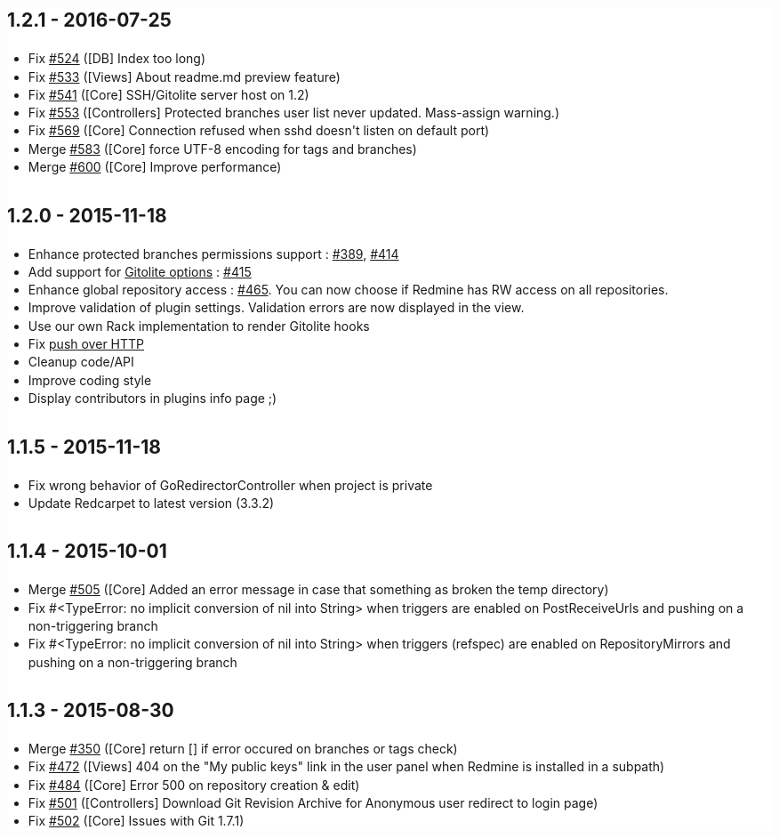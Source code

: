 ## 1.2.1 - 2016-07-25

* Fix [#524](https://github.com/jbox-web/redmine_git_hosting/issues/524) ([DB] Index too long)
* Fix [#533](https://github.com/jbox-web/redmine_git_hosting/issues/533) ([Views] About readme.md preview feature)
* Fix [#541](https://github.com/jbox-web/redmine_git_hosting/issues/541) ([Core] SSH/Gitolite server host on 1.2)
* Fix [#553](https://github.com/jbox-web/redmine_git_hosting/issues/553) ([Controllers] Protected branches user list never updated. Mass-assign warning.)
* Fix [#569](https://github.com/jbox-web/redmine_git_hosting/issues/569) ([Core] Connection refused when sshd doesn't listen on default port)
* Merge [#583](https://github.com/jbox-web/redmine_git_hosting/pull/583) ([Core] force UTF-8 encoding for tags and branches)
* Merge [#600](https://github.com/jbox-web/redmine_git_hosting/pull/600) ([Core] Improve performance)

## 1.2.0 - 2015-11-18

* Enhance protected branches permissions support : [#389](https://github.com/jbox-web/redmine_git_hosting/issues/389), [#414](https://github.com/jbox-web/redmine_git_hosting/issues/414)
* Add support for [Gitolite options](https://gitolite.com/gitolite/options.html) : [#415](https://github.com/jbox-web/redmine_git_hosting/issues/415)
* Enhance global repository access : [#465](https://github.com/jbox-web/redmine_git_hosting/issues/465). You can now choose if Redmine has RW access on all repositories.
* Improve validation of plugin settings. Validation errors are now displayed in the view.
* Use our own Rack implementation to render Gitolite hooks
* Fix [push over HTTP](http://redmine-git-hosting.io/troubleshooting/#hook-errors-while-pushing-over-https)
* Cleanup code/API
* Improve coding style
* Display contributors in plugins info page ;)

## 1.1.5 - 2015-11-18

* Fix wrong behavior of GoRedirectorController when project is private
* Update Redcarpet to latest version (3.3.2)

## 1.1.4 - 2015-10-01

* Merge [#505](https://github.com/jbox-web/redmine_git_hosting/pull/505) ([Core] Added an error message in case that something as broken the temp directory)
* Fix #<TypeError: no implicit conversion of nil into String> when triggers are enabled on PostReceiveUrls and pushing on a non-triggering branch
* Fix #<TypeError: no implicit conversion of nil into String> when triggers (refspec) are enabled on RepositoryMirrors and pushing on a non-triggering branch

## 1.1.3 - 2015-08-30

* Merge [#350](https://github.com/jbox-web/redmine_git_hosting/pull/350) ([Core] return [] if error occured on branches or tags check)
* Fix [#472](https://github.com/jbox-web/redmine_git_hosting/issues/472) ([Views] 404 on the "My public keys" link in the user panel when Redmine is installed in a subpath)
* Fix [#484](https://github.com/jbox-web/redmine_git_hosting/issues/484) ([Core] Error 500 on repository creation & edit)
* Fix [#501](https://github.com/jbox-web/redmine_git_hosting/issues/501) ([Controllers] Download Git Revision Archive for Anonymous user redirect to login page)
* Fix [#502](https://github.com/jbox-web/redmine_git_hosting/issues/502) ([Core] Issues with Git 1.7.1)
